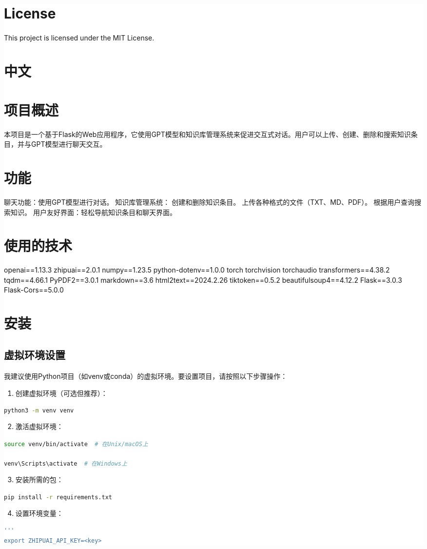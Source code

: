 # License
This project is licensed under the MIT License.


# 中文
# 项目概述
本项目是一个基于Flask的Web应用程序，它使用GPT模型和知识库管理系统来促进交互式对话。用户可以上传、创建、删除和搜索知识条目，并与GPT模型进行聊天交互。

# 功能
聊天功能：使用GPT模型进行对话。
知识库管理系统：
创建和删除知识条目。
上传各种格式的文件（TXT、MD、PDF）。
根据用户查询搜索知识。
用户友好界面：轻松导航知识条目和聊天界面。

# 使用的技术
openai==1.13.3
zhipuai==2.0.1
numpy==1.23.5
python-dotenv==1.0.0
torch
torchvision
torchaudio
transformers==4.38.2
tqdm==4.66.1
PyPDF2==3.0.1
markdown==3.6
html2text==2024.2.26
tiktoken==0.5.2
beautifulsoup4==4.12.2
Flask==3.0.3
Flask-Cors==5.0.0


# 安装

## 虚拟环境设置
我建议使用Python项目（如venv或conda）的虚拟环境。要设置项目，请按照以下步骤操作：
1. 创建虚拟环境（可选但推荐）：
```bash
python3 -m venv venv
```
2. 激活虚拟环境：
```bash
source venv/bin/activate  # 在Unix/macOS上

venv\Scripts\activate  # 在Windows上
```
3. 安装所需的包：
```bash
pip install -r requirements.txt
```
4. 设置环境变量：
```bash
'''
export ZHIPUAI_API_KEY=<key>
```